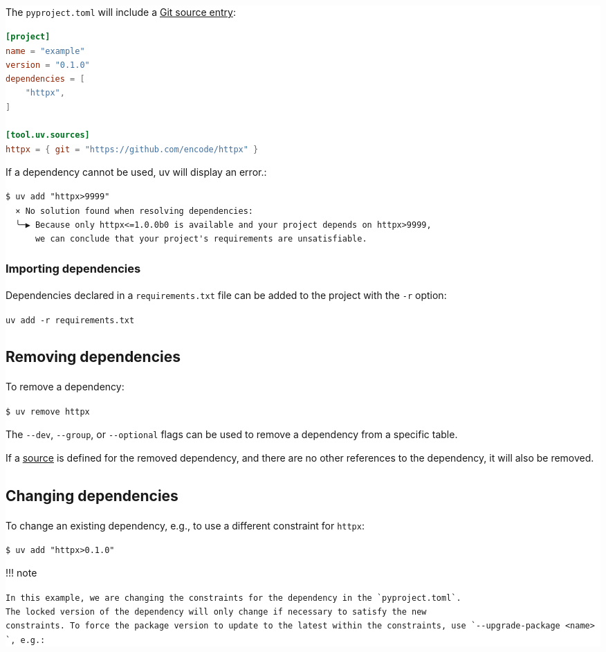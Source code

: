 The `pyproject.toml` will include a [Git source entry](#git):

```toml title="pyproject.toml" hl_lines="8-9"
[project]
name = "example"
version = "0.1.0"
dependencies = [
    "httpx",
]

[tool.uv.sources]
httpx = { git = "https://github.com/encode/httpx" }
```

If a dependency cannot be used, uv will display an error.:

```console
$ uv add "httpx>9999"
  × No solution found when resolving dependencies:
  ╰─▶ Because only httpx<=1.0.0b0 is available and your project depends on httpx>9999,
      we can conclude that your project's requirements are unsatisfiable.
```

### Importing dependencies

Dependencies declared in a `requirements.txt` file can be added to the project with the `-r` option:

```
uv add -r requirements.txt
```

## Removing dependencies

To remove a dependency:

```console
$ uv remove httpx
```

The `--dev`, `--group`, or `--optional` flags can be used to remove a dependency from a specific
table.

If a [source](#dependency-sources) is defined for the removed dependency, and there are no other
references to the dependency, it will also be removed.

## Changing dependencies

To change an existing dependency, e.g., to use a different constraint for `httpx`:

```console
$ uv add "httpx>0.1.0"
```

!!! note

    In this example, we are changing the constraints for the dependency in the `pyproject.toml`.
    The locked version of the dependency will only change if necessary to satisfy the new
    constraints. To force the package version to update to the latest within the constraints, use `--upgrade-package <name>`, e.g.:
